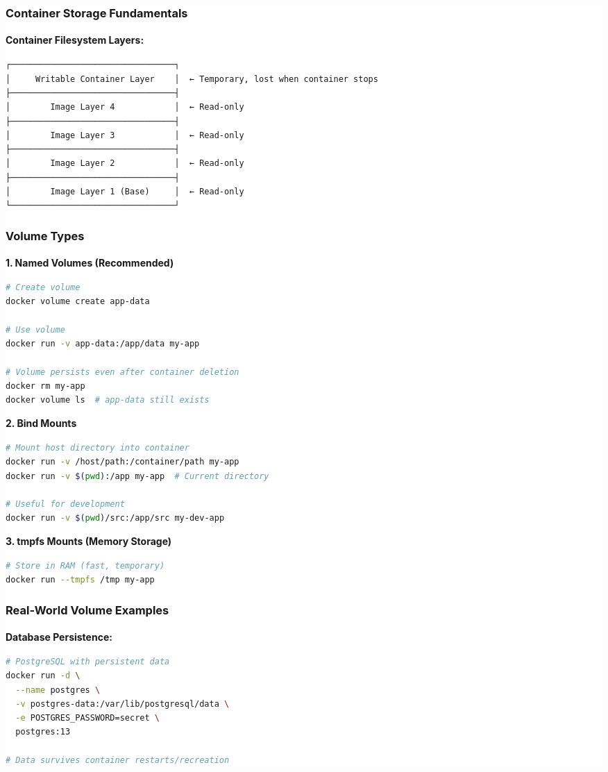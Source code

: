 ### **Container Storage Fundamentals**

**Container Filesystem Layers:**
```
┌─────────────────────────────────┐
│     Writable Container Layer    │  ← Temporary, lost when container stops
├─────────────────────────────────┤
│        Image Layer 4            │  ← Read-only
├─────────────────────────────────┤
│        Image Layer 3            │  ← Read-only
├─────────────────────────────────┤
│        Image Layer 2            │  ← Read-only
├─────────────────────────────────┤
│        Image Layer 1 (Base)     │  ← Read-only
└─────────────────────────────────┘
```

### **Volume Types**

**1. Named Volumes (Recommended)**
```bash
# Create volume
docker volume create app-data

# Use volume
docker run -v app-data:/app/data my-app

# Volume persists even after container deletion
docker rm my-app
docker volume ls  # app-data still exists
```

**2. Bind Mounts**
```bash
# Mount host directory into container
docker run -v /host/path:/container/path my-app
docker run -v $(pwd):/app my-app  # Current directory

# Useful for development
docker run -v $(pwd)/src:/app/src my-dev-app
```

**3. tmpfs Mounts (Memory Storage)**
```bash
# Store in RAM (fast, temporary)
docker run --tmpfs /tmp my-app
```

### **Real-World Volume Examples**

**Database Persistence:**
```bash
# PostgreSQL with persistent data
docker run -d \
  --name postgres \
  -v postgres-data:/var/lib/postgresql/data \
  -e POSTGRES_PASSWORD=secret \
  postgres:13

# Data survives container restarts/recreation
```
